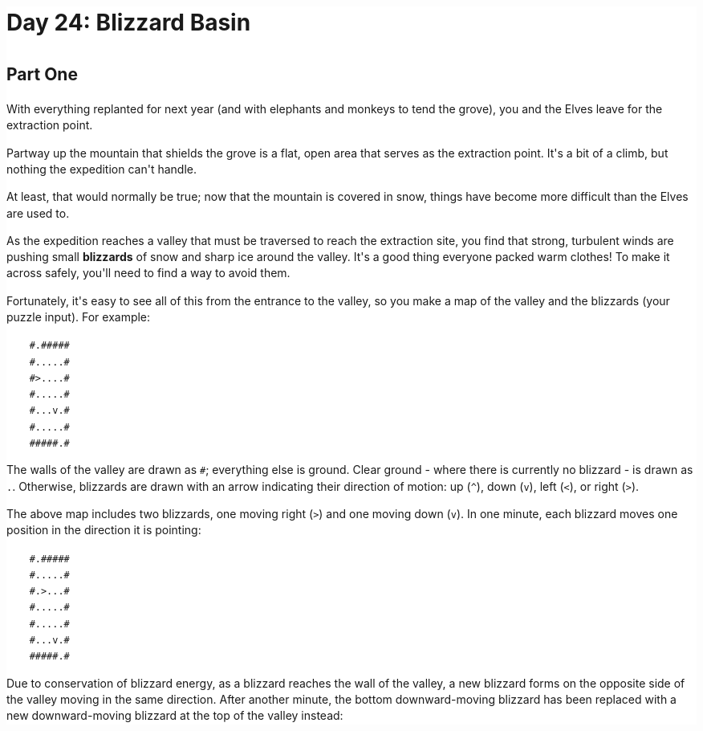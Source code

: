 # Day 24: Blizzard Basin

## Part One

With everything replanted for next year (and with elephants and monkeys
to tend the grove), you and the Elves leave for the extraction point.

Partway up the mountain that shields the grove is a flat, open area that
serves as the extraction point. It's a bit of a climb, but nothing the
expedition can't handle.

At least, that would normally be true; now that the mountain is covered
in snow, things have become more difficult than the Elves are used to.

As the expedition reaches a valley that must be traversed to reach the
extraction site, you find that strong, turbulent winds are pushing small
**blizzards** of snow and sharp ice around the valley. It's a good thing
everyone packed warm clothes! To make it across safely, you'll need to
find a way to avoid them.

Fortunately, it's easy to see all of this from the entrance to the
valley, so you make a map of the valley and the blizzards (your puzzle
input). For example:

```
    #.#####
    #.....#
    #>....#
    #.....#
    #...v.#
    #.....#
    #####.#
```

The walls of the valley are drawn as `#`; everything else is ground.
Clear ground - where there is currently no blizzard - is drawn as `.`.
Otherwise, blizzards are drawn with an arrow indicating their direction
of motion: up (`^`), down (`v`), left (`<`), or right (`>`).

The above map includes two blizzards, one moving right (`>`) and one
moving down (`v`). In one minute, each blizzard moves one position in
the direction it is pointing:

```
    #.#####
    #.....#
    #.>...#
    #.....#
    #.....#
    #...v.#
    #####.#
```

Due to conservation of blizzard energy, as a blizzard reaches the wall
of the valley, a new blizzard forms on the opposite side of the valley
moving in the same direction. After another minute, the bottom
downward-moving blizzard has been replaced with a new downward-moving
blizzard at the top of the valley instead:
